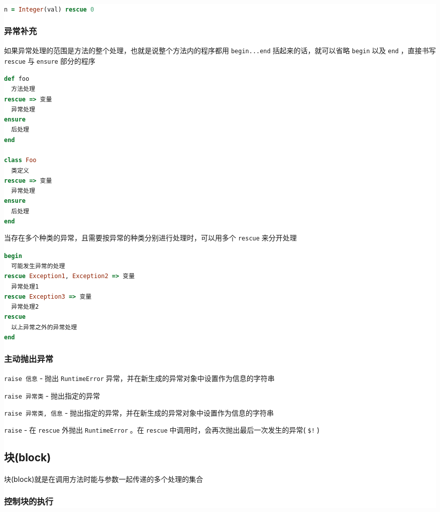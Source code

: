 ```ruby
n = Integer(val) rescue 0
```

### 异常补充

如果异常处理的范围是方法的整个处理，也就是说整个方法内的程序都用 `begin...end` 括起来的话，就可以省略 `begin` 以及 `end` ，直接书写 `rescue` 与 `ensure` 部分的程序

```ruby
def foo
  方法处理
rescue => 变量
  异常处理
ensure
  后处理
end

class Foo
  类定义
rescue => 变量
  异常处理
ensure
  后处理
end
```

当存在多个种类的异常，且需要按异常的种类分别进行处理时，可以用多个 `rescue` 来分开处理

```ruby
begin
  可能发生异常的处理
rescue Exception1, Exception2 => 变量
  异常处理1
rescue Exception3 => 变量
  异常处理2
rescue
  以上异常之外的异常处理
end
```

### 主动抛出异常

`raise 信息` - 抛出 `RuntimeError` 异常，并在新生成的异常对象中设置作为信息的字符串

`raise 异常类` - 抛出指定的异常

`raise 异常类, 信息` - 抛出指定的异常，并在新生成的异常对象中设置作为信息的字符串

`raise` - 在 `rescue` 外抛出 `RuntimeError` 。在 `rescue` 中调用时，会再次抛出最后一次发生的异常( `$!` )

## 块(block)

块(block)就是在调用方法时能与参数一起传递的多个处理的集合

### 控制块的执行
